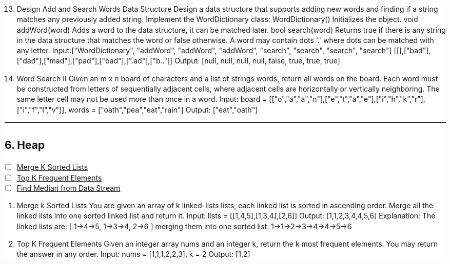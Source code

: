 
13. Design Add and Search Words
Data Structure
Design a data structure that supports adding new words and
finding if a string matches any previously added string.
Implement the WordDictionary class:
WordDictionary() Initializes the object.
void addWord(word) Adds a word to the data structure, it can
be matched later.
bool search(word) Returns true if there is any string in the data
structure that matches the word or false otherwise. A word may
contain dots '.' where dots can be matched with any letter.
Input:["WordDictionary", "addWord", "addWord", "addWord",
"search", "search", "search", "search"]
[[],["bad"],["dad"],["mad"],["pad"],["bad"],[".ad"],["b.."]]
Output: [null, null, null, null, false, true, true, true]

14. Word Search II
Given an m x n board of characters and a list of strings words,
return all words on the board. Each word must be constructed
from letters of sequentially adjacent cells, where adjacent cells are
horizontally or vertically neighboring. The same letter cell may not
be used more than once in a word.
Input: board = [["o","a","a","n"],["e","t","a","e"],["i","h","k","r"],
["i","f","l","v"]], words = ["oath","pea","eat","rain"]
Output: ["eat","oath"]


---
##  6. <a name='Heap'></a>Heap

- [ ] [Merge K Sorted Lists](https://leetcode.com/problems/merge-k-sorted-lists/)
- [ ] [Top K Frequent Elements](https://leetcode.com/problems/top-k-frequent-elements/)
- [ ] [Find Median from Data Stream](https://leetcode.com/problems/find-median-from-data-stream/)

1. Merge k Sorted Lists
You are given an array of k linked-lists lists, each linked list is
sorted in ascending order. Merge all the linked lists into one sorted
linked list and return it.
Input: lists = [[1,4,5],[1,3,4],[2,6]]
Output: [1,1,2,3,4,4,5,6]
Explanation: The linked lists are:
[
1->4->5,
1->3->4,
2->6
]
merging them into one sorted list:
1->1->2->3->4->4->5->6

2. Top K Frequent Elements
Given an integer array nums and an integer k, return the k most
frequent elements.
You may return the answer in any order.
Input: nums = [1,1,1,2,2,3], k = 2
Output: [1,2]
